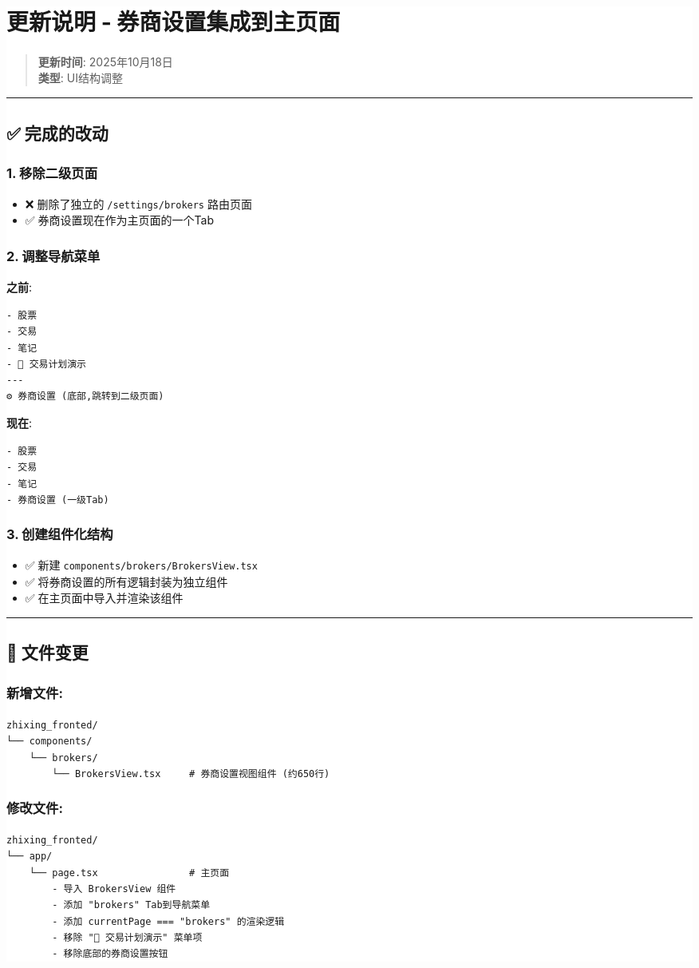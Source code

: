 # 更新说明 - 券商设置集成到主页面

> **更新时间**: 2025年10月18日  
> **类型**: UI结构调整

---

## ✅ 完成的改动

### 1. 移除二级页面
- ❌ 删除了独立的 `/settings/brokers` 路由页面
- ✅ 券商设置现在作为主页面的一个Tab

### 2. 调整导航菜单
**之前**:
```
- 股票
- 交易
- 笔记
- 💪 交易计划演示
---
⚙️ 券商设置 (底部,跳转到二级页面)
```

**现在**:
```
- 股票
- 交易
- 笔记
- 券商设置 (一级Tab)
```

### 3. 创建组件化结构
- ✅ 新建 `components/brokers/BrokersView.tsx`
- ✅ 将券商设置的所有逻辑封装为独立组件
- ✅ 在主页面中导入并渲染该组件

---

## 📂 文件变更

### 新增文件:
```
zhixing_fronted/
└── components/
    └── brokers/
        └── BrokersView.tsx     # 券商设置视图组件 (约650行)
```

### 修改文件:
```
zhixing_fronted/
└── app/
    └── page.tsx                # 主页面
        - 导入 BrokersView 组件
        - 添加 "brokers" Tab到导航菜单
        - 添加 currentPage === "brokers" 的渲染逻辑
        - 移除 "💪 交易计划演示" 菜单项
        - 移除底部的券商设置按钮
```
